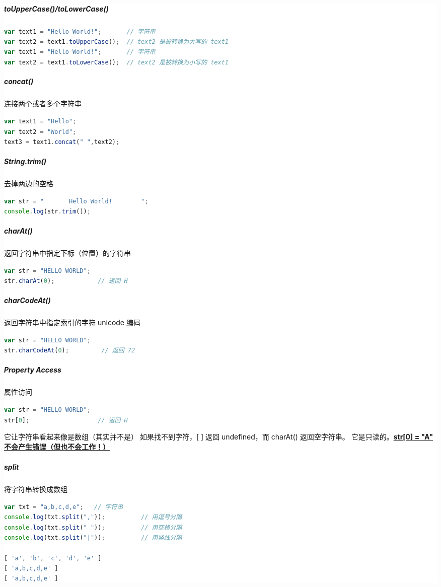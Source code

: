 ##### toUpperCase()/toLowerCase()

```js
var text1 = "Hello World!";       // 字符串
var text2 = text1.toUpperCase();  // text2 是被转换为大写的 text1
var text1 = "Hello World!";       // 字符串
var text2 = text1.toLowerCase();  // text2 是被转换为小写的 text1
```
##### concat()

连接两个或者多个字符串
```js
var text1 = "Hello";
var text2 = "World";
text3 = text1.concat(" ",text2);
```
##### String.trim()

去掉两边的空格

```js
var str = "       Hello World!        ";
console.log(str.trim());
```

##### charAt()

返回字符串中指定下标（位置）的字符串
```js
var str = "HELLO WORLD";
str.charAt(0);            // 返回 H
```
##### charCodeAt()

返回字符串中指定索引的字符 unicode 编码
```js
var str = "HELLO WORLD";
str.charCodeAt(0);         // 返回 72
```
##### Property Access

属性访问
```js
var str = "HELLO WORLD";
str[0];                   // 返回 H
```

它让字符串看起来像是数组（其实并不是）
如果找不到字符，[ ] 返回 undefined，而 charAt() 返回空字符串。
它是只读的。<u>**str[0] = "A" 不会产生错误（但也不会工作！）**</u>

##### split

将字符串转换成数组

```js
var txt = "a,b,c,d,e";   // 字符串
console.log(txt.split(","));          // 用逗号分隔
console.log(txt.split(" "));          // 用空格分隔
console.log(txt.split("|"));          // 用竖线分隔

[ 'a', 'b', 'c', 'd', 'e' ]
[ 'a,b,c,d,e' ]
[ 'a,b,c,d,e' ]
```
